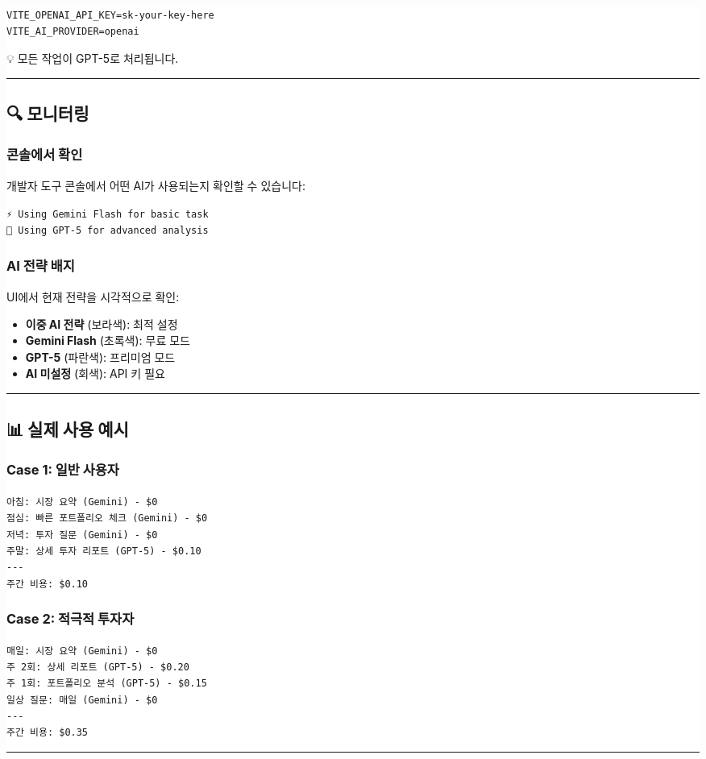 ```env
VITE_OPENAI_API_KEY=sk-your-key-here
VITE_AI_PROVIDER=openai
```

💡 모든 작업이 GPT-5로 처리됩니다.

---

## 🔍 모니터링

### 콘솔에서 확인
개발자 도구 콘솔에서 어떤 AI가 사용되는지 확인할 수 있습니다:

```
⚡ Using Gemini Flash for basic task
🧠 Using GPT-5 for advanced analysis
```

### AI 전략 배지
UI에서 현재 전략을 시각적으로 확인:
- **이중 AI 전략** (보라색): 최적 설정
- **Gemini Flash** (초록색): 무료 모드
- **GPT-5** (파란색): 프리미엄 모드
- **AI 미설정** (회색): API 키 필요

---

## 📊 실제 사용 예시

### Case 1: 일반 사용자
```
아침: 시장 요약 (Gemini) - $0
점심: 빠른 포트폴리오 체크 (Gemini) - $0
저녁: 투자 질문 (Gemini) - $0
주말: 상세 투자 리포트 (GPT-5) - $0.10
---
주간 비용: $0.10
```

### Case 2: 적극적 투자자
```
매일: 시장 요약 (Gemini) - $0
주 2회: 상세 리포트 (GPT-5) - $0.20
주 1회: 포트폴리오 분석 (GPT-5) - $0.15
일상 질문: 매일 (Gemini) - $0
---
주간 비용: $0.35
```

---
